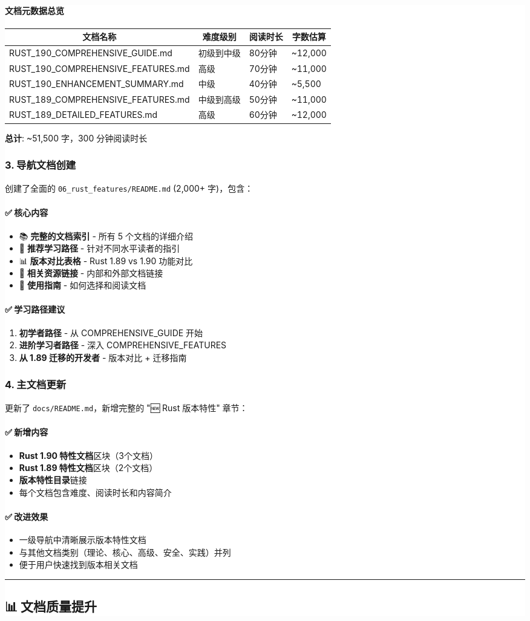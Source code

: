 #### 文档元数据总览

| 文档名称 | 难度级别 | 阅读时长 | 字数估算 |
|---------|---------|---------|---------|
| RUST_190_COMPREHENSIVE_GUIDE.md | 初级到中级 | 80分钟 | ~12,000 |
| RUST_190_COMPREHENSIVE_FEATURES.md | 高级 | 70分钟 | ~11,000 |
| RUST_190_ENHANCEMENT_SUMMARY.md | 中级 | 40分钟 | ~5,500 |
| RUST_189_COMPREHENSIVE_FEATURES.md | 中级到高级 | 50分钟 | ~11,000 |
| RUST_189_DETAILED_FEATURES.md | 高级 | 60分钟 | ~12,000 |

**总计**: ~51,500 字，300 分钟阅读时长

### 3. 导航文档创建

创建了全面的 `06_rust_features/README.md` (2,000+ 字)，包含：

#### ✅ 核心内容

- 📚 **完整的文档索引** - 所有 5 个文档的详细介绍
- 🎯 **推荐学习路径** - 针对不同水平读者的指引
- 📊 **版本对比表格** - Rust 1.89 vs 1.90 功能对比
- 🔗 **相关资源链接** - 内部和外部文档链接
- 📖 **使用指南** - 如何选择和阅读文档

#### ✅ 学习路径建议

1. **初学者路径** - 从 COMPREHENSIVE_GUIDE 开始
2. **进阶学习者路径** - 深入 COMPREHENSIVE_FEATURES
3. **从 1.89 迁移的开发者** - 版本对比 + 迁移指南

### 4. 主文档更新

更新了 `docs/README.md`，新增完整的 "🆕 Rust 版本特性" 章节：

#### ✅ 新增内容

- **Rust 1.90 特性文档**区块（3个文档）
- **Rust 1.89 特性文档**区块（2个文档）
- **版本特性目录**链接
- 每个文档包含难度、阅读时长和内容简介

#### ✅ 改进效果

- 一级导航中清晰展示版本特性文档
- 与其他文档类别（理论、核心、高级、安全、实践）并列
- 便于用户快速找到版本相关文档

---

## 📊 文档质量提升

